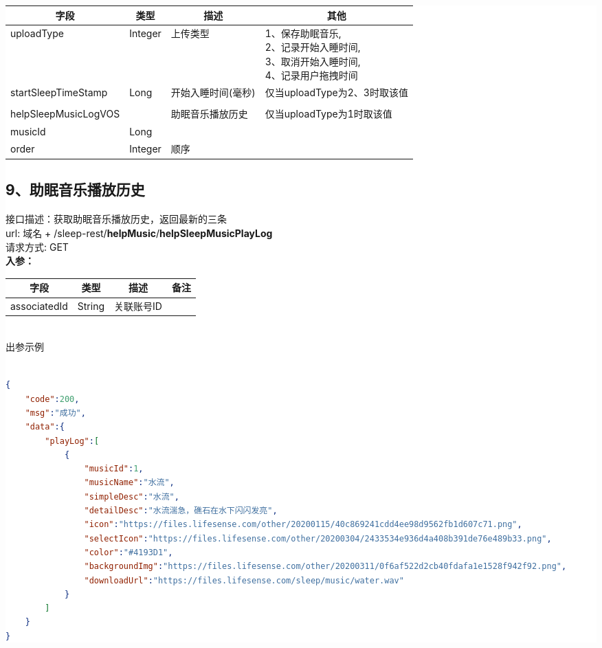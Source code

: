 ```javascript
```



| 字段 | 类型 | 描述 | 其他 |
| --- | --- | --- | --- |
| uploadType | Integer | 上传类型 | 1、保存助眠音乐,<br />2、记录开始入睡时间, <br />3、取消开始入睡时间, <br />4、记录用户拖拽时间 |
| startSleepTimeStamp | Long | 开始入睡时间(毫秒) | 仅当uploadType为2、3时取该值 |
|  |  |  |  |
| helpSleepMusicLogVOS |  | 助眠音乐播放历史 | 仅当uploadType为1时取该值 |
| musicId | Long |  |  |
| order | Integer | 顺序 |  |



<a name="Wq8Pa"></a>
## 9、助眠音乐播放历史
接口描述：获取助眠音乐播放历史，返回最新的三条<br />url: 域名 + /sleep-rest/**helpMusic**/**helpSleepMusicPlayLog**<br />请求方式: GET<br />**入参：**<br />


| 字段 | 类型 | 描述 | 备注 |
| :---: | :---: | :---: | :---: |
| associatedId | String | 关联账号ID |  |


<br />出参示例
```json

{
	"code":200,
	"msg":"成功",
	"data":{
		"playLog":[
			{
				"musicId":1,
				"musicName":"水流",
				"simpleDesc":"水流",
				"detailDesc":"水流湍急，礁石在水下闪闪发亮",
				"icon":"https://files.lifesense.com/other/20200115/40c869241cdd4ee98d9562fb1d607c71.png",
				"selectIcon":"https://files.lifesense.com/other/20200304/2433534e936d4a408b391de76e489b33.png",
				"color":"#4193D1",
				"backgroundImg":"https://files.lifesense.com/other/20200311/0f6af522d2cb40fdafa1e1528f942f92.png",
				"downloadUrl":"https://files.lifesense.com/sleep/music/water.wav"
			}
		]
	}
}


```
